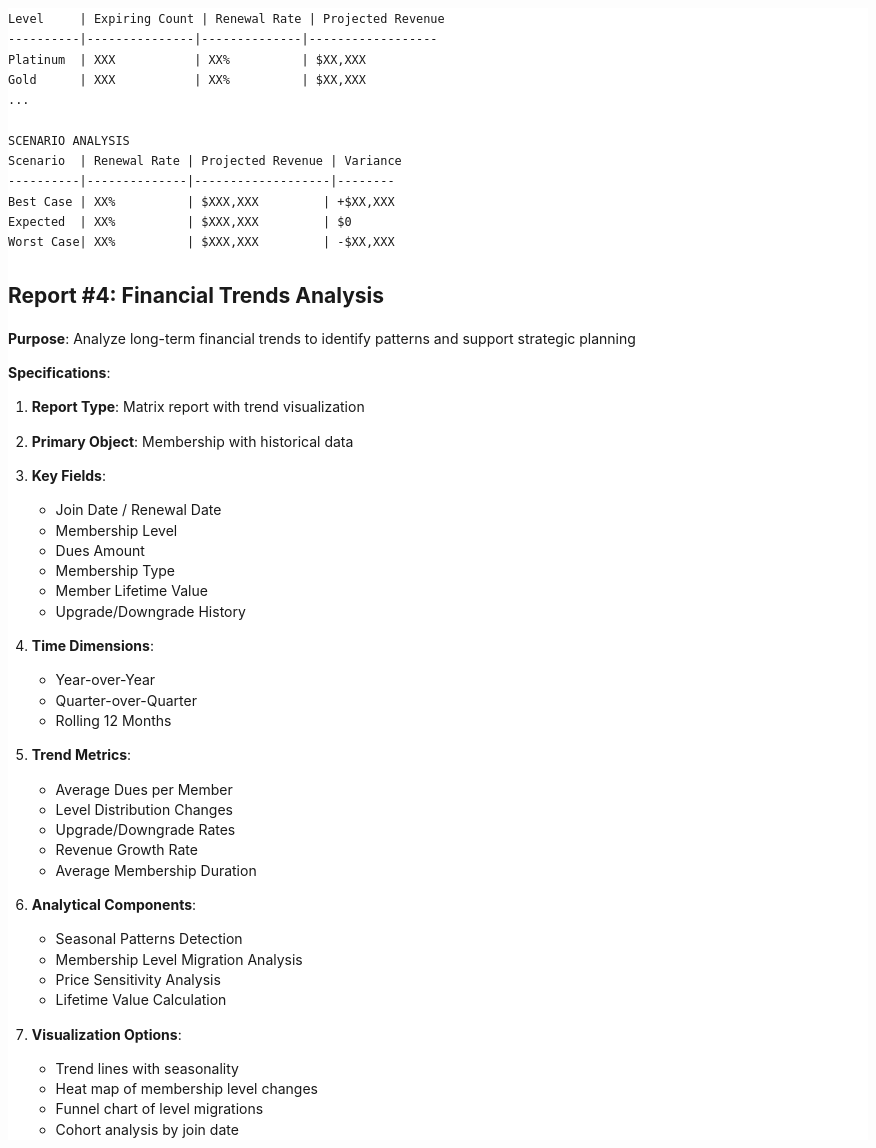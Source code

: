 ```
Level     | Expiring Count | Renewal Rate | Projected Revenue
----------|---------------|--------------|------------------
Platinum  | XXX           | XX%          | $XX,XXX
Gold      | XXX           | XX%          | $XX,XXX
...

SCENARIO ANALYSIS
Scenario  | Renewal Rate | Projected Revenue | Variance
----------|--------------|-------------------|--------
Best Case | XX%          | $XXX,XXX         | +$XX,XXX
Expected  | XX%          | $XXX,XXX         | $0
Worst Case| XX%          | $XXX,XXX         | -$XX,XXX
```

## Report #4: Financial Trends Analysis

**Purpose**: Analyze long-term financial trends to identify patterns and support strategic planning

**Specifications**:

1. **Report Type**: Matrix report with trend visualization
2. **Primary Object**: Membership with historical data
3. **Key Fields**:
   - Join Date / Renewal Date
   - Membership Level
   - Dues Amount
   - Membership Type
   - Member Lifetime Value
   - Upgrade/Downgrade History

4. **Time Dimensions**:
   - Year-over-Year
   - Quarter-over-Quarter
   - Rolling 12 Months

5. **Trend Metrics**:
   - Average Dues per Member
   - Level Distribution Changes
   - Upgrade/Downgrade Rates
   - Revenue Growth Rate
   - Average Membership Duration

6. **Analytical Components**:
   - Seasonal Patterns Detection
   - Membership Level Migration Analysis
   - Price Sensitivity Analysis
   - Lifetime Value Calculation

7. **Visualization Options**:
   - Trend lines with seasonality
   - Heat map of membership level changes
   - Funnel chart of level migrations
   - Cohort analysis by join date
